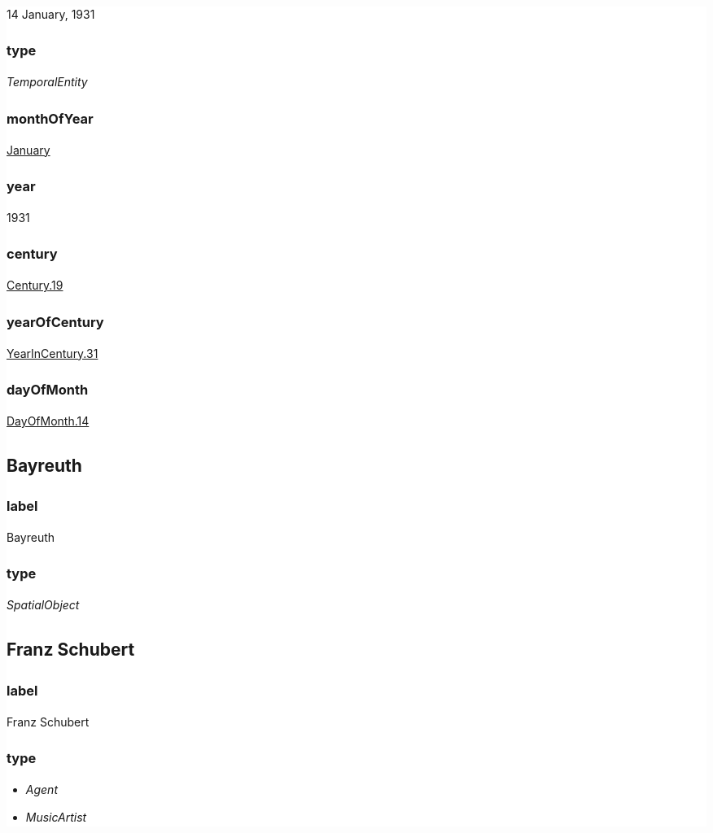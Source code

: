 
14 January, 1931

### type


*TemporalEntity*

### monthOfYear


[January](#January)

### year


1931

### century


[Century.19](#Century.19)

### yearOfCentury


[YearInCentury.31](#YearInCentury.31)

### dayOfMonth


[DayOfMonth.14](#DayOfMonth.14)

## Bayreuth

### label


Bayreuth

### type


*SpatialObject*

## Franz Schubert

### label


Franz Schubert

### type

 - *Agent*

 - *MusicArtist*
